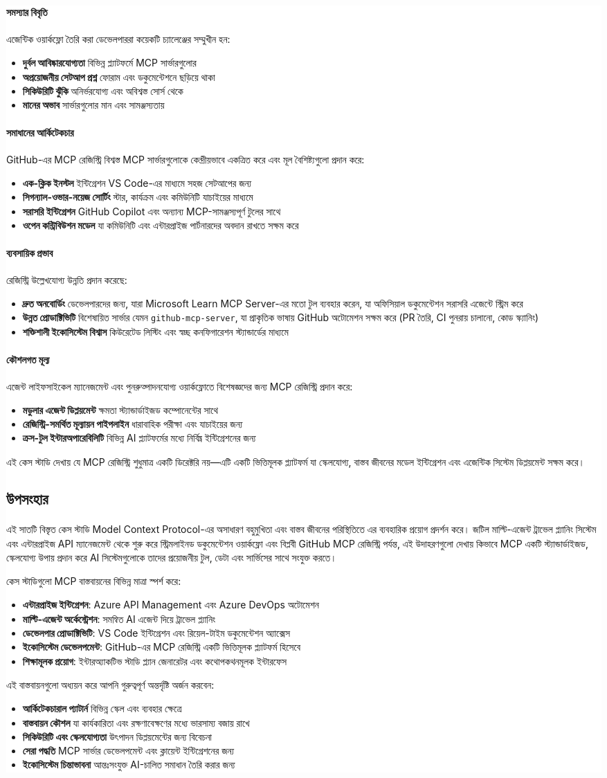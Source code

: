 #### সমস্যার বিবৃতি
এজেন্টিক ওয়ার্কফ্লো তৈরি করা ডেভেলপাররা কয়েকটি চ্যালেঞ্জের সম্মুখীন হন:
- **দুর্বল আবিষ্কারযোগ্যতা** বিভিন্ন প্ল্যাটফর্মে MCP সার্ভারগুলোর
- **অপ্রয়োজনীয় সেটআপ প্রশ্ন** ফোরাম এবং ডকুমেন্টেশনে ছড়িয়ে থাকা
- **সিকিউরিটি ঝুঁকি** অনির্ভরযোগ্য এবং অবিশ্বস্ত সোর্স থেকে
- **মানের অভাব** সার্ভারগুলোর মান এবং সামঞ্জস্যতায়

#### সমাধানের আর্কিটেকচার
GitHub-এর MCP রেজিস্ট্রি বিশ্বস্ত MCP সার্ভারগুলোকে কেন্দ্রীয়ভাবে একত্রিত করে এবং মূল বৈশিষ্ট্যগুলো প্রদান করে:
- **এক-ক্লিক ইনস্টল** ইন্টিগ্রেশন VS Code-এর মাধ্যমে সহজ সেটআপের জন্য
- **সিগন্যাল-ওভার-নয়েজ সোর্টিং** স্টার, কার্যক্রম এবং কমিউনিটি যাচাইয়ের মাধ্যমে
- **সরাসরি ইন্টিগ্রেশন** GitHub Copilot এবং অন্যান্য MCP-সামঞ্জস্যপূর্ণ টুলের সাথে
- **ওপেন কন্ট্রিবিউশন মডেল** যা কমিউনিটি এবং এন্টারপ্রাইজ পার্টনারদের অবদান রাখতে সক্ষম করে

#### ব্যবসায়িক প্রভাব
রেজিস্ট্রি উল্লেখযোগ্য উন্নতি প্রদান করেছে:
- **দ্রুত অনবোর্ডিং** ডেভেলপারদের জন্য, যারা Microsoft Learn MCP Server-এর মতো টুল ব্যবহার করেন, যা অফিসিয়াল ডকুমেন্টেশন সরাসরি এজেন্টে স্ট্রিম করে
- **উন্নত প্রোডাক্টিভিটি** বিশেষায়িত সার্ভার যেমন `github-mcp-server`, যা প্রাকৃতিক ভাষায় GitHub অটোমেশন সক্ষম করে (PR তৈরি, CI পুনরায় চালানো, কোড স্ক্যানিং)
- **শক্তিশালী ইকোসিস্টেম বিশ্বাস** কিউরেটেড লিস্টিং এবং স্বচ্ছ কনফিগারেশন স্ট্যান্ডার্ডের মাধ্যমে

#### কৌশলগত মূল্য
এজেন্ট লাইফসাইকেল ম্যানেজমেন্ট এবং পুনরুত্পাদনযোগ্য ওয়ার্কফ্লোতে বিশেষজ্ঞদের জন্য MCP রেজিস্ট্রি প্রদান করে:
- **মডুলার এজেন্ট ডিপ্লয়মেন্ট** ক্ষমতা স্ট্যান্ডার্ডাইজড কম্পোনেন্টের সাথে
- **রেজিস্ট্রি-সমর্থিত মূল্যায়ন পাইপলাইন** ধারাবাহিক পরীক্ষা এবং যাচাইয়ের জন্য
- **ক্রস-টুল ইন্টারঅপারেবিলিটি** বিভিন্ন AI প্ল্যাটফর্মের মধ্যে নির্বিঘ্ন ইন্টিগ্রেশনের জন্য

এই কেস স্টাডি দেখায় যে MCP রেজিস্ট্রি শুধুমাত্র একটি ডিরেক্টরি নয়—এটি একটি ভিত্তিমূলক প্ল্যাটফর্ম যা স্কেলযোগ্য, বাস্তব জীবনের মডেল ইন্টিগ্রেশন এবং এজেন্টিক সিস্টেম ডিপ্লয়মেন্ট সক্ষম করে।

## উপসংহার

এই সাতটি বিস্তৃত কেস স্টাডি Model Context Protocol-এর অসাধারণ বহুমুখিতা এবং বাস্তব জীবনের পরিস্থিতিতে এর ব্যবহারিক প্রয়োগ প্রদর্শন করে। জটিল মাল্টি-এজেন্ট ট্রাভেল প্ল্যানিং সিস্টেম এবং এন্টারপ্রাইজ API ম্যানেজমেন্ট থেকে শুরু করে স্ট্রিমলাইনড ডকুমেন্টেশন ওয়ার্কফ্লো এবং বিপ্লবী GitHub MCP রেজিস্ট্রি পর্যন্ত, এই উদাহরণগুলো দেখায় কিভাবে MCP একটি স্ট্যান্ডার্ডাইজড, স্কেলযোগ্য উপায় প্রদান করে AI সিস্টেমগুলোকে তাদের প্রয়োজনীয় টুল, ডেটা এবং সার্ভিসের সাথে সংযুক্ত করতে।

কেস স্টাডিগুলো MCP বাস্তবায়নের বিভিন্ন মাত্রা স্পর্শ করে:
- **এন্টারপ্রাইজ ইন্টিগ্রেশন**: Azure API Management এবং Azure DevOps অটোমেশন
- **মাল্টি-এজেন্ট অর্কেস্ট্রেশন**: সমন্বিত AI এজেন্ট দিয়ে ট্রাভেল প্ল্যানিং
- **ডেভেলপার প্রোডাক্টিভিটি**: VS Code ইন্টিগ্রেশন এবং রিয়েল-টাইম ডকুমেন্টেশন অ্যাক্সেস
- **ইকোসিস্টেম ডেভেলপমেন্ট**: GitHub-এর MCP রেজিস্ট্রি একটি ভিত্তিমূলক প্ল্যাটফর্ম হিসেবে
- **শিক্ষামূলক প্রয়োগ**: ইন্টারঅ্যাকটিভ স্টাডি প্ল্যান জেনারেটর এবং কথোপকথনমূলক ইন্টারফেস

এই বাস্তবায়নগুলো অধ্যয়ন করে আপনি গুরুত্বপূর্ণ অন্তর্দৃষ্টি অর্জন করবেন:
- **আর্কিটেকচারাল প্যাটার্ন** বিভিন্ন স্কেল এবং ব্যবহার ক্ষেত্রে
- **বাস্তবায়ন কৌশল** যা কার্যকারিতা এবং রক্ষণাবেক্ষণের মধ্যে ভারসাম্য বজায় রাখে
- **সিকিউরিটি এবং স্কেলযোগ্যতা** উৎপাদন ডিপ্লয়মেন্টের জন্য বিবেচনা
- **সেরা পদ্ধতি** MCP সার্ভার ডেভেলপমেন্ট এবং ক্লায়েন্ট ইন্টিগ্রেশনের জন্য
- **ইকোসিস্টেম চিন্তাভাবনা** আন্তঃসংযুক্ত AI-চালিত সমাধান তৈরি করার জন্য
